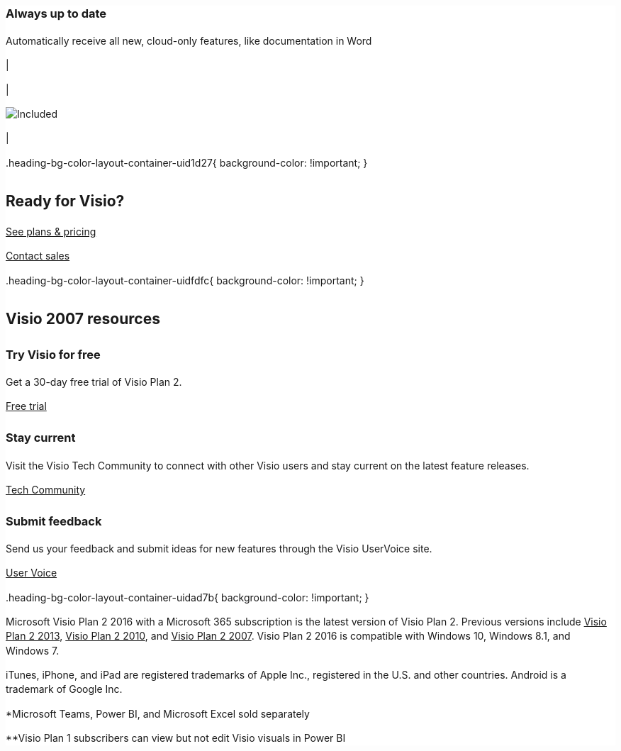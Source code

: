 ### Always up to date

Automatically receive all new, cloud-only features, like documentation in Word







 | 

 | 

![Included](https://cdn-dynmedia-1.microsoft.com/is/content/microsoftcorp/CheckMark-Full?resMode=sharp2&op_usm=1.5,0.65,15,0&wid=24&hei=24&qlt=90&fmt=png-alpha&fit=constrain)



 |

.heading-bg-color-layout-container-uid1d27{ background-color: !important; }

## Ready for Visio?

[See plans & pricing](https://www.microsoft.com/en-us/microsoft-365/visio/microsoft-visio-plans-and-pricing-compare-visio-options)

[Contact sales](https://www.microsoft.com/en-us/microsoft-365/business/sales-support)

.heading-bg-color-layout-container-uidfdfc{ background-color: !important; }

## Visio 2007 resources

### Try Visio for free

Get a 30-day free trial of Visio Plan 2.

[Free trial](https://go.microsoft.com/fwlink/p/?LinkID=2111533&clcid=0x409&culture=en-us&country=us)

### Stay current

Visit the Visio Tech Community to connect with other Visio users and stay current on the latest feature releases.

[Tech Community](https://go.microsoft.com/fwlink/p/?LinkID=2010209&clcid=0x409&culture=en-us&country=us)

### Submit feedback

Send us your feedback and submit ideas for new features through the Visio UserVoice site.

[User Voice](https://go.microsoft.com/fwlink/p/?LinkID=825596&clcid=0x409&culture=en-us&country=us)

.heading-bg-color-layout-container-uidad7b{ background-color: !important; }

Microsoft Visio Plan 2 2016 with a Microsoft 365 subscription is the latest version of Visio Plan 2. Previous versions include [Visio Plan 2 2013](https://www.microsoft.com/en-us/microsoft-365/previous-versions/microsoft-visio-2013), [Visio Plan 2 2010](https://www.microsoft.com/en-us/microsoft-365/previous-versions/microsoft-visio-2010), and [Visio Plan 2 2007](https://www.microsoft.com/en-us/microsoft-365/previous-versions/microsoft-visio-2007). Visio Plan 2 2016 is compatible with Windows 10, Windows 8.1, and Windows 7.

iTunes, iPhone, and iPad are registered trademarks of Apple Inc., registered in the U.S. and other countries. Android is a trademark of Google Inc.

\*Microsoft Teams, Power BI, and Microsoft Excel sold separately

\*\*Visio Plan 1 subscribers can view but not edit Visio visuals in Power BI
